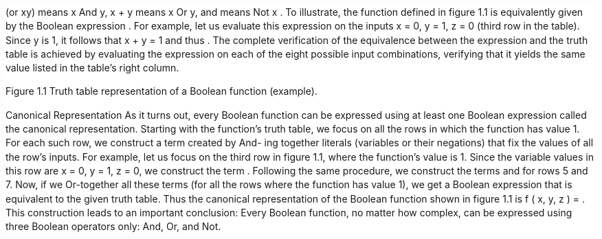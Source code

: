  (or xy) means 
x
 And 
y, x
 + 
y
 means 
x
 Or y, and 
 means Not 
x
.
To illustrate, the function defined in figure 1.1 is equivalently given by the Boolean expression 
 . For example, let us evaluate this expression on the inputs 
x
 = 0, 
y
 = 1, 
z
 = 0 (third row
in the table). Since 
y
 is 1, it follows that x + 
y
 = 1 and thus 
. The complete verification of the equivalence
between the expression and the truth table is achieved by evaluating the expression on each of the eight
possible input combinations, verifying that it yields the same value listed in the table’s right column.</p>
<p>Figure 1.1
 Truth table representation of a Boolean function (example).</p>
<p>Canonical Representation
 As it turns out, every Boolean function can be expressed using at least one
Boolean expression called the canonical representation. Starting with the function’s truth table, we focus
on all the rows in which the function has value 1. For each such row, we construct a term created by And-
ing together literals (variables or their negations) that fix the values of all the row’s inputs. For example,
let us focus on the third row in figure 1.1, where the function’s value is 1. Since the variable values in this
row are 
x
 = 0, 
y
 = 1, 
z
 = 0, we construct the term 
. Following the same procedure, we construct the
terms 
 and 
 for rows 5 and 7. Now, if we Or-together all these terms (for all the rows where the
function has value 1), we get a Boolean expression that is equivalent to the given truth table. Thus the
canonical representation of the Boolean function shown in figure 1.1 is 
f
 (
x, y, z
) = 
. This
construction leads to an important conclusion: Every Boolean function, no matter how complex, can be
expressed using three Boolean operators only: And, Or, and Not.</p>